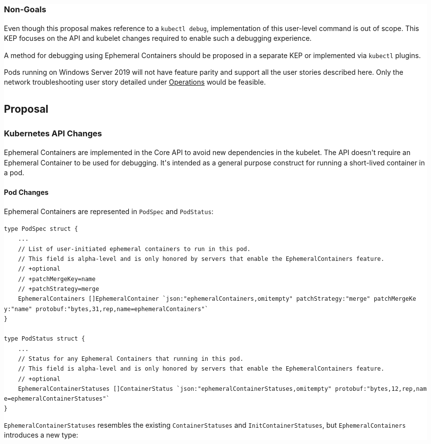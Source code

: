 ### Non-Goals

Even though this proposal makes reference to a `kubectl debug`, implementation
of this user-level command is out of scope. This KEP focuses on the API and
kubelet changes required to enable such a debugging experience.

A method for debugging using Ephemeral Containers should be proposed in a
separate KEP or implemented via `kubectl` plugins.

Pods running on Windows Server 2019 will not have feature parity and support
all the user stories described here. Only the network troubleshooting user
story detailed under [Operations](#operations) would be feasible.

## Proposal

### Kubernetes API Changes

Ephemeral Containers are implemented in the Core API to avoid new dependencies
in the kubelet.  The API doesn't require an Ephemeral Container to be used for
debugging. It's intended as a general purpose construct for running a
short-lived container in a pod.

#### Pod Changes

Ephemeral Containers are represented in `PodSpec` and `PodStatus`:

```
type PodSpec struct {
	...
	// List of user-initiated ephemeral containers to run in this pod.
	// This field is alpha-level and is only honored by servers that enable the EphemeralContainers feature.
	// +optional
	// +patchMergeKey=name
	// +patchStrategy=merge
	EphemeralContainers []EphemeralContainer `json:"ephemeralContainers,omitempty" patchStrategy:"merge" patchMergeKey:"name" protobuf:"bytes,31,rep,name=ephemeralContainers"`
}

type PodStatus struct {
	...
	// Status for any Ephemeral Containers that running in this pod.
	// This field is alpha-level and is only honored by servers that enable the EphemeralContainers feature.
	// +optional
	EphemeralContainerStatuses []ContainerStatus `json:"ephemeralContainerStatuses,omitempty" protobuf:"bytes,12,rep,name=ephemeralContainerStatuses"`
}
```

`EphemeralContainerStatuses` resembles the existing `ContainerStatuses` and
`InitContainerStatuses`, but `EphemeralContainers` introduces a new type:
